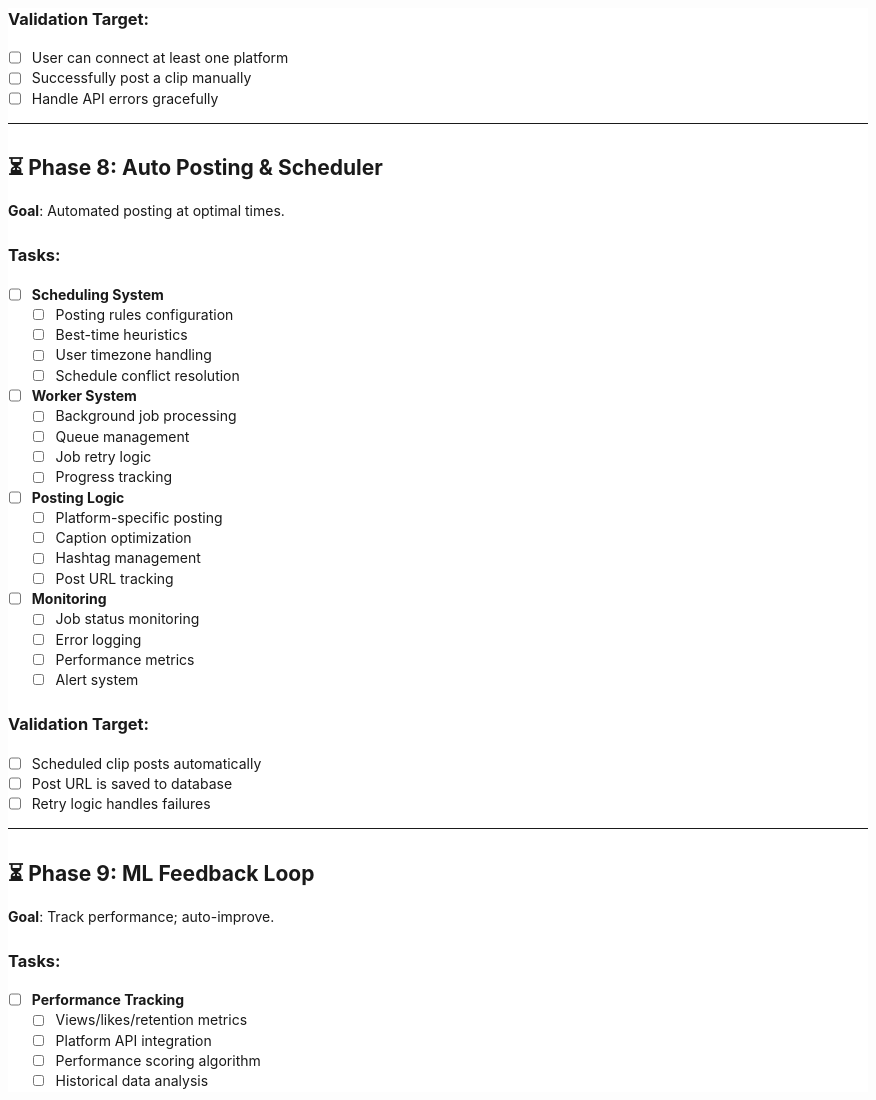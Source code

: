 ### Validation Target:
- [ ] User can connect at least one platform
- [ ] Successfully post a clip manually
- [ ] Handle API errors gracefully

---

## ⏳ **Phase 8: Auto Posting & Scheduler**
**Goal**: Automated posting at optimal times.

### Tasks:
- [ ] **Scheduling System**
  - [ ] Posting rules configuration
  - [ ] Best-time heuristics
  - [ ] User timezone handling
  - [ ] Schedule conflict resolution

- [ ] **Worker System**
  - [ ] Background job processing
  - [ ] Queue management
  - [ ] Job retry logic
  - [ ] Progress tracking

- [ ] **Posting Logic**
  - [ ] Platform-specific posting
  - [ ] Caption optimization
  - [ ] Hashtag management
  - [ ] Post URL tracking

- [ ] **Monitoring**
  - [ ] Job status monitoring
  - [ ] Error logging
  - [ ] Performance metrics
  - [ ] Alert system

### Validation Target:
- [ ] Scheduled clip posts automatically
- [ ] Post URL is saved to database
- [ ] Retry logic handles failures

---

## ⏳ **Phase 9: ML Feedback Loop**
**Goal**: Track performance; auto-improve.

### Tasks:
- [ ] **Performance Tracking**
  - [ ] Views/likes/retention metrics
  - [ ] Platform API integration
  - [ ] Performance scoring algorithm
  - [ ] Historical data analysis
